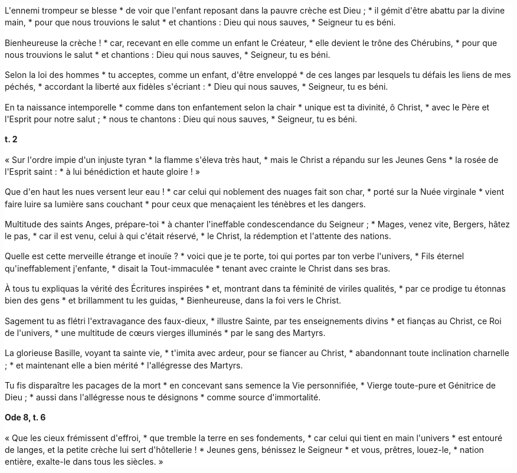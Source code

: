 L'ennemi trompeur se blesse \* de voir que l'enfant reposant dans la pauvre crèche est Dieu ; \* il gémit d'être abattu par la
divine main, \* pour que nous trouvions le salut \* et chantions : Dieu qui nous sauves, \* Seigneur tu es béni.

Bienheureuse la crèche ! \* car, recevant en elle comme un enfant le Créateur, \* elle devient le trône des Chérubins, \* pour
que nous trouvions le salut \* et chantions : Dieu qui nous sauves, \* Seigneur, tu es béni.

Selon la loi des hommes \* tu acceptes, comme un enfant, d'être enveloppé \* de ces langes par lesquels tu défais les liens de
mes péchés, \* accordant la liberté aux fidèles s'écriant : \* Dieu qui nous sauves, \* Seigneur, tu es béni.

En ta naissance intemporelle \* comme dans ton enfantement selon la chair \* unique est ta divinité, ô Christ, \* avec le Père
et l'Esprit pour notre salut ; \* nous te chantons : Dieu qui nous sauves, \* Seigneur, tu es béni.

**t. 2**

« Sur l'ordre impie d'un injuste tyran \* la flamme s'éleva très haut, \* mais le Christ a répandu sur les Jeunes Gens \* la
rosée de l'Esprit saint : \* à lui bénédiction et haute gloire ! »

Que d'en haut les nues versent leur eau ! \* car celui qui noblement des nuages fait son char, \* porté sur la Nuée virginale \*
vient faire luire sa lumière sans couchant \* pour ceux que menaçaient les ténèbres et les dangers.

Multitude des saints Anges, prépare-toi \* à chanter l'ineffable condescendance du Seigneur ; \* Mages, venez vite, Bergers,
hâtez le pas, \* car il est venu, celui à qui c'était réservé, \* le Christ, la rédemption et l'attente des nations.

Quelle est cette merveille étrange et inouïe ? \* voici que je te porte, toi qui portes par ton verbe l'univers, \* Fils éternel
qu'ineffablement j'enfante, \* disait la Tout-immaculée \* tenant avec crainte le Christ dans ses bras.

À tous tu expliquas la vérité des Écritures inspirées \* et, montrant dans ta féminité de viriles qualités, \* par ce prodige tu
étonnas bien des gens \* et brillamment tu les guidas, \* Bienheureuse, dans la foi vers le Christ.

Sagement tu as flétri l'extravagance des faux-dieux, \* illustre Sainte, par tes enseignements divins \* et fianças au Christ,
ce Roi de l'univers, \* une multitude de cœurs vierges illuminés \* par le sang des Martyrs.

La glorieuse Basille, voyant ta sainte vie, \* t'imita avec ardeur, pour se fiancer au Christ, \* abandonnant toute inclination
charnelle ; \* et maintenant elle a bien mérité \* l'allégresse des Martyrs.

Tu fis disparaître les pacages de la mort \* en concevant sans semence la Vie personnifiée, \* Vierge toute-pure et Génitrice de
Dieu ; \* aussi dans l'allégresse nous te désignons \* comme source d'immortalité.

**Ode 8, t. 6**

« Que les cieux frémissent d'effroi, \* que tremble la terre en ses fondements, \* car celui qui tient en main l'univers \* est
entouré de langes, et la petite crèche lui sert d'hôtellerie ! \* Jeunes gens, bénissez le Seigneur \* et vous, prêtres,
louez-le, \* nation entière, exalte-le dans tous les siècles. »
